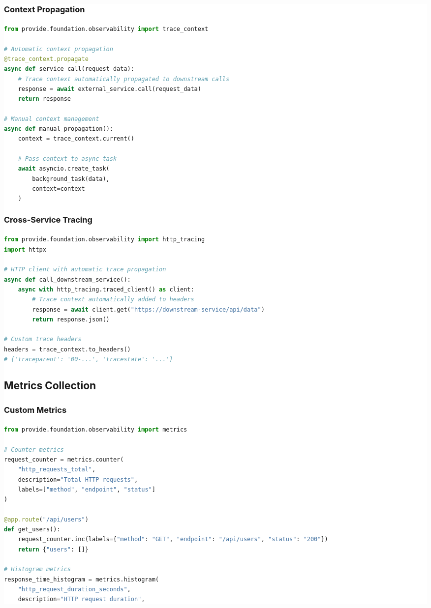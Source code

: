 ### Context Propagation

```python
from provide.foundation.observability import trace_context

# Automatic context propagation
@trace_context.propagate
async def service_call(request_data):
    # Trace context automatically propagated to downstream calls
    response = await external_service.call(request_data)
    return response

# Manual context management
async def manual_propagation():
    context = trace_context.current()
    
    # Pass context to async task
    await asyncio.create_task(
        background_task(data),
        context=context
    )
```

### Cross-Service Tracing

```python
from provide.foundation.observability import http_tracing
import httpx

# HTTP client with automatic trace propagation
async def call_downstream_service():
    async with http_tracing.traced_client() as client:
        # Trace context automatically added to headers
        response = await client.get("https://downstream-service/api/data")
        return response.json()

# Custom trace headers
headers = trace_context.to_headers()
# {'traceparent': '00-...', 'tracestate': '...'}
```

## Metrics Collection

### Custom Metrics

```python
from provide.foundation.observability import metrics

# Counter metrics
request_counter = metrics.counter(
    "http_requests_total",
    description="Total HTTP requests",
    labels=["method", "endpoint", "status"]
)

@app.route("/api/users")
def get_users():
    request_counter.inc(labels={"method": "GET", "endpoint": "/api/users", "status": "200"})
    return {"users": []}

# Histogram metrics
response_time_histogram = metrics.histogram(
    "http_request_duration_seconds",
    description="HTTP request duration",
```